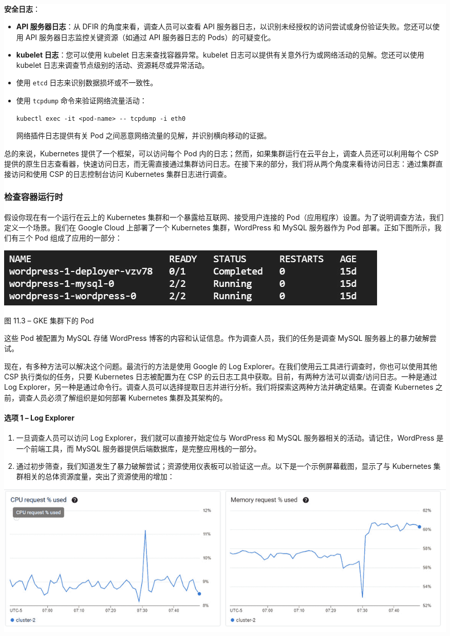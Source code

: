 **安全日志**：

+   **API 服务器日志**：从 DFIR 的角度来看，调查人员可以查看 API 服务器日志，以识别未经授权的访问尝试或身份验证失败。您还可以使用 API 服务器日志监控关键资源（如通过 API 服务器日志的 Pods）的可疑变化。

+   **kubelet 日志**：您可以使用 kubelet 日志来查找容器异常。kubelet 日志可以提供有关意外行为或网络活动的见解。您还可以使用 kubelet 日志来调查节点级别的活动、资源耗尽或异常活动。

+   使用 `etcd` 日志来识别数据损坏或不一致性。

+   使用 `tcpdump` 命令来验证网络流量活动：

    ```
    kubectl exec -it <pod-name> -- tcpdump -i eth0
    ```

    网络插件日志提供有关 Pod 之间恶意网络流量的见解，并识别横向移动的证据。

总的来说，Kubernetes 提供了一个框架，可以访问每个 Pod 内的日志；然而，如果集群运行在云平台上，调查人员还可以利用每个 CSP 提供的原生日志查看器，快速访问日志，而无需直接通过集群访问日志。在接下来的部分，我们将从两个角度来看待访问日志：通过集群直接访问和使用 CSP 的日志控制台访问 Kubernetes 集群日志进行调查。

### 检查容器运行时

假设你现在有一个运行在云上的 Kubernetes 集群和一个暴露给互联网、接受用户连接的 Pod（应用程序）设置。为了说明调查方法，我们定义一个场景。我们在 Google Cloud 上部署了一个 Kubernetes 集群，WordPress 和 MySQL 服务器作为 Pod 部署。正如下图所示，我们有三个 Pod 组成了应用的一部分：

![图 11.3 – GKE 集群下的 Pod](img/00167.jpeg)

图 11.3 – GKE 集群下的 Pod

这些 Pod 被配置为 MySQL 存储 WordPress 博客的内容和认证信息。作为调查人员，我们的任务是调查 MySQL 服务器上的暴力破解尝试。

现在，有多种方法可以解决这个问题。最流行的方法是使用 Google 的 Log Explorer。在我们使用云工具进行调查时，你也可以使用其他 CSP 执行类似的任务，只要 Kubernetes 日志被配置为在 CSP 的云日志工具中获取。目前，有两种方法可以调查/访问日志。一种是通过 Log Explorer，另一种是通过命令行。调查人员可以选择提取日志并进行分析。我们将探索这两种方法并确定结果。在调查 Kubernetes 之前，调查人员必须了解组织是如何部署 Kubernetes 集群及其架构的。

#### 选项 1 – Log Explorer

1.  一旦调查人员可以访问 Log Explorer，我们就可以直接开始定位与 WordPress 和 MySQL 服务器相关的活动。请记住，WordPress 是一个前端工具，而 MySQL 服务器提供后端数据库，是完整应用栈的一部分。

1.  通过初步筛查，我们知道发生了暴力破解尝试；资源使用仪表板可以验证这一点。以下是一个示例屏幕截图，显示了与 Kubernetes 集群相关的总体资源度量，突出了资源使用的增加：

![图 11.4 – Kubernetes 集群资源使用](img/00186.jpeg)
